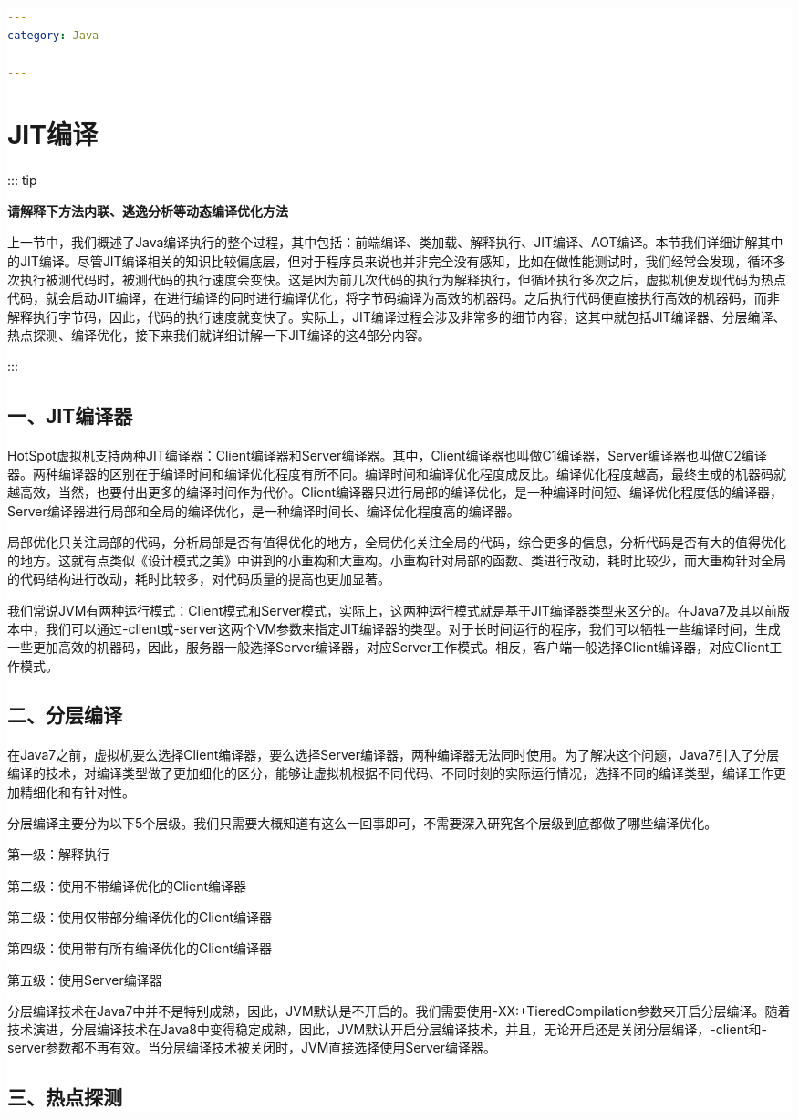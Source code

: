 ```yaml
---
category: Java

---
```


# JIT编译

::: tip

**请解释下方法内联、逃逸分析等动态编译优化方法**

上一节中，我们概述了Java编译执行的整个过程，其中包括：前端编译、类加载、解释执行、JIT编译、AOT编译。本节我们详细讲解其中的JIT编译。尽管JIT编译相关的知识比较偏底层，但对于程序员来说也并非完全没有感知，比如在做性能测试时，我们经常会发现，循环多次执行被测代码时，被测代码的执行速度会变快。这是因为前几次代码的执行为解释执行，但循环执行多次之后，虚拟机便发现代码为热点代码，就会启动JIT编译，在进行编译的同时进行编译优化，将字节码编译为高效的机器码。之后执行代码便直接执行高效的机器码，而非解释执行字节码，因此，代码的执行速度就变快了。实际上，JIT编译过程会涉及非常多的细节内容，这其中就包括JIT编译器、分层编译、热点探测、编译优化，接下来我们就详细讲解一下JIT编译的这4部分内容。

:::

## **一、JIT编译器**

HotSpot虚拟机支持两种JIT编译器：Client编译器和Server编译器。其中，Client编译器也叫做C1编译器，Server编译器也叫做C2编译器。两种编译器的区别在于编译时间和编译优化程度有所不同。编译时间和编译优化程度成反比。编译优化程度越高，最终生成的机器码就越高效，当然，也要付出更多的编译时间作为代价。Client编译器只进行局部的编译优化，是一种编译时间短、编译优化程度低的编译器，Server编译器进行局部和全局的编译优化，是一种编译时间长、编译优化程度高的编译器。

局部优化只关注局部的代码，分析局部是否有值得优化的地方，全局优化关注全局的代码，综合更多的信息，分析代码是否有大的值得优化的地方。这就有点类似《设计模式之美》中讲到的小重构和大重构。小重构针对局部的函数、类进行改动，耗时比较少，而大重构针对全局的代码结构进行改动，耗时比较多，对代码质量的提高也更加显著。

我们常说JVM有两种运行模式：Client模式和Server模式，实际上，这两种运行模式就是基于JIT编译器类型来区分的。在Java7及其以前版本中，我们可以通过-client或-server这两个VM参数来指定JIT编译器的类型。对于长时间运行的程序，我们可以牺牲一些编译时间，生成一些更加高效的机器码，因此，服务器一般选择Server编译器，对应Server工作模式。相反，客户端一般选择Client编译器，对应Client工作模式。

## **二、分层编译**

在Java7之前，虚拟机要么选择Client编译器，要么选择Server编译器，两种编译器无法同时使用。为了解决这个问题，Java7引入了分层编译的技术，对编译类型做了更加细化的区分，能够让虚拟机根据不同代码、不同时刻的实际运行情况，选择不同的编译类型，编译工作更加精细化和有针对性。

分层编译主要分为以下5个层级。我们只需要大概知道有这么一回事即可，不需要深入研究各个层级到底都做了哪些编译优化。

第一级：解释执行

第二级：使用不带编译优化的Client编译器

第三级：使用仅带部分编译优化的Client编译器

第四级：使用带有所有编译优化的Client编译器

第五级：使用Server编译器

分层编译技术在Java7中并不是特别成熟，因此，JVM默认是不开启的。我们需要使用-XX:+TieredCompilation参数来开启分层编译。随着技术演进，分层编译技术在Java8中变得稳定成熟，因此，JVM默认开启分层编译技术，并且，无论开启还是关闭分层编译，-client和-server参数都不再有效。当分层编译技术被关闭时，JVM直接选择使用Server编译器。

## **三、热点探测**
